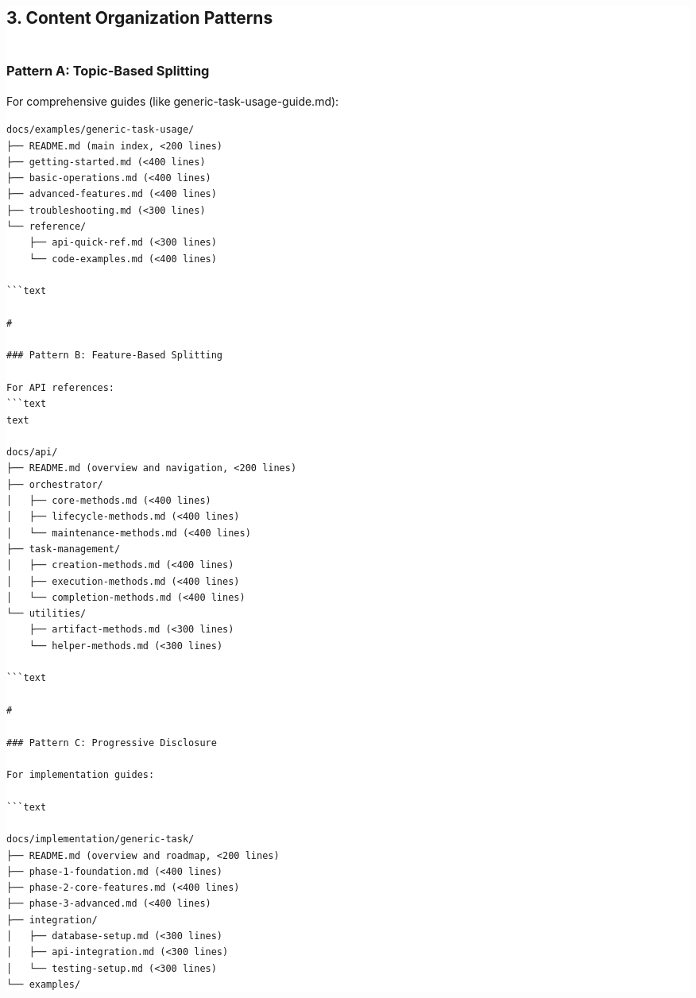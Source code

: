 #

## 3. Content Organization Patterns

#

### Pattern A: Topic-Based Splitting

For comprehensive guides (like generic-task-usage-guide.md):

```text
docs/examples/generic-task-usage/
├── README.md (main index, <200 lines)
├── getting-started.md (<400 lines)
├── basic-operations.md (<400 lines)
├── advanced-features.md (<400 lines)
├── troubleshooting.md (<300 lines)
└── reference/
    ├── api-quick-ref.md (<300 lines)
    └── code-examples.md (<400 lines)

```text

#

### Pattern B: Feature-Based Splitting  

For API references:
```text
text

docs/api/
├── README.md (overview and navigation, <200 lines)
├── orchestrator/
│   ├── core-methods.md (<400 lines)
│   ├── lifecycle-methods.md (<400 lines)
│   └── maintenance-methods.md (<400 lines)
├── task-management/
│   ├── creation-methods.md (<400 lines)
│   ├── execution-methods.md (<400 lines)
│   └── completion-methods.md (<400 lines)
└── utilities/
    ├── artifact-methods.md (<300 lines)
    └── helper-methods.md (<300 lines)

```text

#

### Pattern C: Progressive Disclosure

For implementation guides:

```text

docs/implementation/generic-task/
├── README.md (overview and roadmap, <200 lines)
├── phase-1-foundation.md (<400 lines)
├── phase-2-core-features.md (<400 lines)
├── phase-3-advanced.md (<400 lines)
├── integration/
│   ├── database-setup.md (<300 lines)
│   ├── api-integration.md (<300 lines)
│   └── testing-setup.md (<300 lines)
└── examples/
```